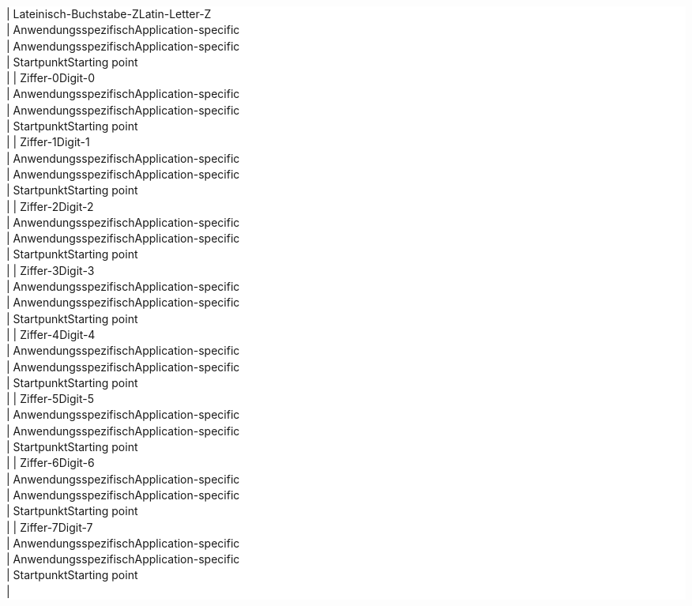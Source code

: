 | <span data-ttu-id="7183d-352">Lateinisch-Buchstabe-Z</span><span class="sxs-lookup"><span data-stu-id="7183d-352">Latin-Letter-Z</span></span><br/>         | <span data-ttu-id="7183d-353">Anwendungsspezifisch</span><span class="sxs-lookup"><span data-stu-id="7183d-353">Application-specific</span></span><br/>                | <span data-ttu-id="7183d-354">Anwendungsspezifisch</span><span class="sxs-lookup"><span data-stu-id="7183d-354">Application-specific</span></span><br/> | <span data-ttu-id="7183d-355">Startpunkt</span><span class="sxs-lookup"><span data-stu-id="7183d-355">Starting point</span></span><br/>                                           |
| <span data-ttu-id="7183d-356">Ziffer-0</span><span class="sxs-lookup"><span data-stu-id="7183d-356">Digit-0</span></span><br/>                | <span data-ttu-id="7183d-357">Anwendungsspezifisch</span><span class="sxs-lookup"><span data-stu-id="7183d-357">Application-specific</span></span><br/>                | <span data-ttu-id="7183d-358">Anwendungsspezifisch</span><span class="sxs-lookup"><span data-stu-id="7183d-358">Application-specific</span></span><br/> | <span data-ttu-id="7183d-359">Startpunkt</span><span class="sxs-lookup"><span data-stu-id="7183d-359">Starting point</span></span><br/>                                           |
| <span data-ttu-id="7183d-360">Ziffer-1</span><span class="sxs-lookup"><span data-stu-id="7183d-360">Digit-1</span></span><br/>                | <span data-ttu-id="7183d-361">Anwendungsspezifisch</span><span class="sxs-lookup"><span data-stu-id="7183d-361">Application-specific</span></span><br/>                | <span data-ttu-id="7183d-362">Anwendungsspezifisch</span><span class="sxs-lookup"><span data-stu-id="7183d-362">Application-specific</span></span><br/> | <span data-ttu-id="7183d-363">Startpunkt</span><span class="sxs-lookup"><span data-stu-id="7183d-363">Starting point</span></span><br/>                                           |
| <span data-ttu-id="7183d-364">Ziffer-2</span><span class="sxs-lookup"><span data-stu-id="7183d-364">Digit-2</span></span><br/>                | <span data-ttu-id="7183d-365">Anwendungsspezifisch</span><span class="sxs-lookup"><span data-stu-id="7183d-365">Application-specific</span></span><br/>                | <span data-ttu-id="7183d-366">Anwendungsspezifisch</span><span class="sxs-lookup"><span data-stu-id="7183d-366">Application-specific</span></span><br/> | <span data-ttu-id="7183d-367">Startpunkt</span><span class="sxs-lookup"><span data-stu-id="7183d-367">Starting point</span></span><br/>                                           |
| <span data-ttu-id="7183d-368">Ziffer-3</span><span class="sxs-lookup"><span data-stu-id="7183d-368">Digit-3</span></span><br/>                | <span data-ttu-id="7183d-369">Anwendungsspezifisch</span><span class="sxs-lookup"><span data-stu-id="7183d-369">Application-specific</span></span><br/>                | <span data-ttu-id="7183d-370">Anwendungsspezifisch</span><span class="sxs-lookup"><span data-stu-id="7183d-370">Application-specific</span></span><br/> | <span data-ttu-id="7183d-371">Startpunkt</span><span class="sxs-lookup"><span data-stu-id="7183d-371">Starting point</span></span><br/>                                           |
| <span data-ttu-id="7183d-372">Ziffer-4</span><span class="sxs-lookup"><span data-stu-id="7183d-372">Digit-4</span></span><br/>                | <span data-ttu-id="7183d-373">Anwendungsspezifisch</span><span class="sxs-lookup"><span data-stu-id="7183d-373">Application-specific</span></span><br/>                | <span data-ttu-id="7183d-374">Anwendungsspezifisch</span><span class="sxs-lookup"><span data-stu-id="7183d-374">Application-specific</span></span><br/> | <span data-ttu-id="7183d-375">Startpunkt</span><span class="sxs-lookup"><span data-stu-id="7183d-375">Starting point</span></span><br/>                                           |
| <span data-ttu-id="7183d-376">Ziffer-5</span><span class="sxs-lookup"><span data-stu-id="7183d-376">Digit-5</span></span><br/>                | <span data-ttu-id="7183d-377">Anwendungsspezifisch</span><span class="sxs-lookup"><span data-stu-id="7183d-377">Application-specific</span></span><br/>                | <span data-ttu-id="7183d-378">Anwendungsspezifisch</span><span class="sxs-lookup"><span data-stu-id="7183d-378">Application-specific</span></span><br/> | <span data-ttu-id="7183d-379">Startpunkt</span><span class="sxs-lookup"><span data-stu-id="7183d-379">Starting point</span></span><br/>                                           |
| <span data-ttu-id="7183d-380">Ziffer-6</span><span class="sxs-lookup"><span data-stu-id="7183d-380">Digit-6</span></span><br/>                | <span data-ttu-id="7183d-381">Anwendungsspezifisch</span><span class="sxs-lookup"><span data-stu-id="7183d-381">Application-specific</span></span><br/>                | <span data-ttu-id="7183d-382">Anwendungsspezifisch</span><span class="sxs-lookup"><span data-stu-id="7183d-382">Application-specific</span></span><br/> | <span data-ttu-id="7183d-383">Startpunkt</span><span class="sxs-lookup"><span data-stu-id="7183d-383">Starting point</span></span><br/>                                           |
| <span data-ttu-id="7183d-384">Ziffer-7</span><span class="sxs-lookup"><span data-stu-id="7183d-384">Digit-7</span></span><br/>                | <span data-ttu-id="7183d-385">Anwendungsspezifisch</span><span class="sxs-lookup"><span data-stu-id="7183d-385">Application-specific</span></span><br/>                | <span data-ttu-id="7183d-386">Anwendungsspezifisch</span><span class="sxs-lookup"><span data-stu-id="7183d-386">Application-specific</span></span><br/> | <span data-ttu-id="7183d-387">Startpunkt</span><span class="sxs-lookup"><span data-stu-id="7183d-387">Starting point</span></span><br/>                                           |